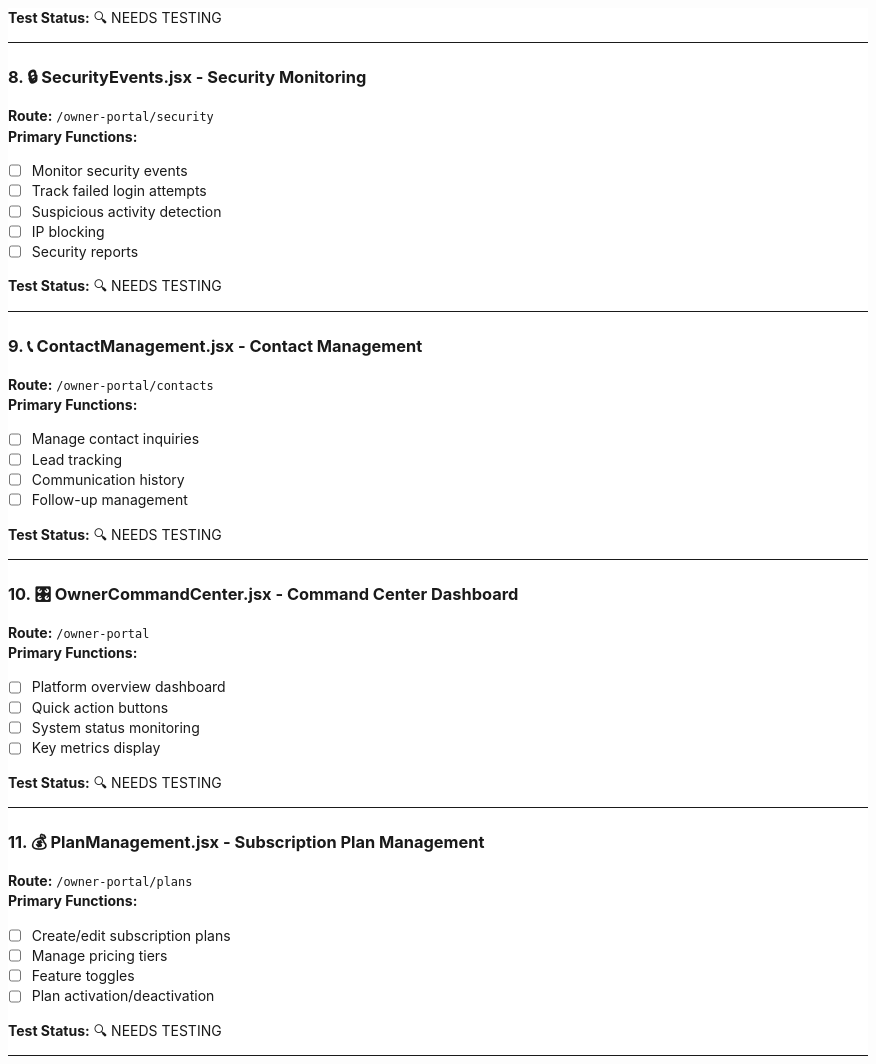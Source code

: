 **Test Status:** 🔍 NEEDS TESTING

---

### 8. 🔒 SecurityEvents.jsx - Security Monitoring
**Route:** `/owner-portal/security`  
**Primary Functions:**
- [ ] Monitor security events
- [ ] Track failed login attempts
- [ ] Suspicious activity detection
- [ ] IP blocking
- [ ] Security reports

**Test Status:** 🔍 NEEDS TESTING

---

### 9. 📞 ContactManagement.jsx - Contact Management
**Route:** `/owner-portal/contacts`  
**Primary Functions:**
- [ ] Manage contact inquiries
- [ ] Lead tracking
- [ ] Communication history
- [ ] Follow-up management

**Test Status:** 🔍 NEEDS TESTING

---

### 10. 🎛️ OwnerCommandCenter.jsx - Command Center Dashboard
**Route:** `/owner-portal`  
**Primary Functions:**
- [ ] Platform overview dashboard
- [ ] Quick action buttons
- [ ] System status monitoring
- [ ] Key metrics display

**Test Status:** 🔍 NEEDS TESTING

---

### 11. 💰 PlanManagement.jsx - Subscription Plan Management
**Route:** `/owner-portal/plans`  
**Primary Functions:**
- [ ] Create/edit subscription plans
- [ ] Manage pricing tiers
- [ ] Feature toggles
- [ ] Plan activation/deactivation

**Test Status:** 🔍 NEEDS TESTING

---
